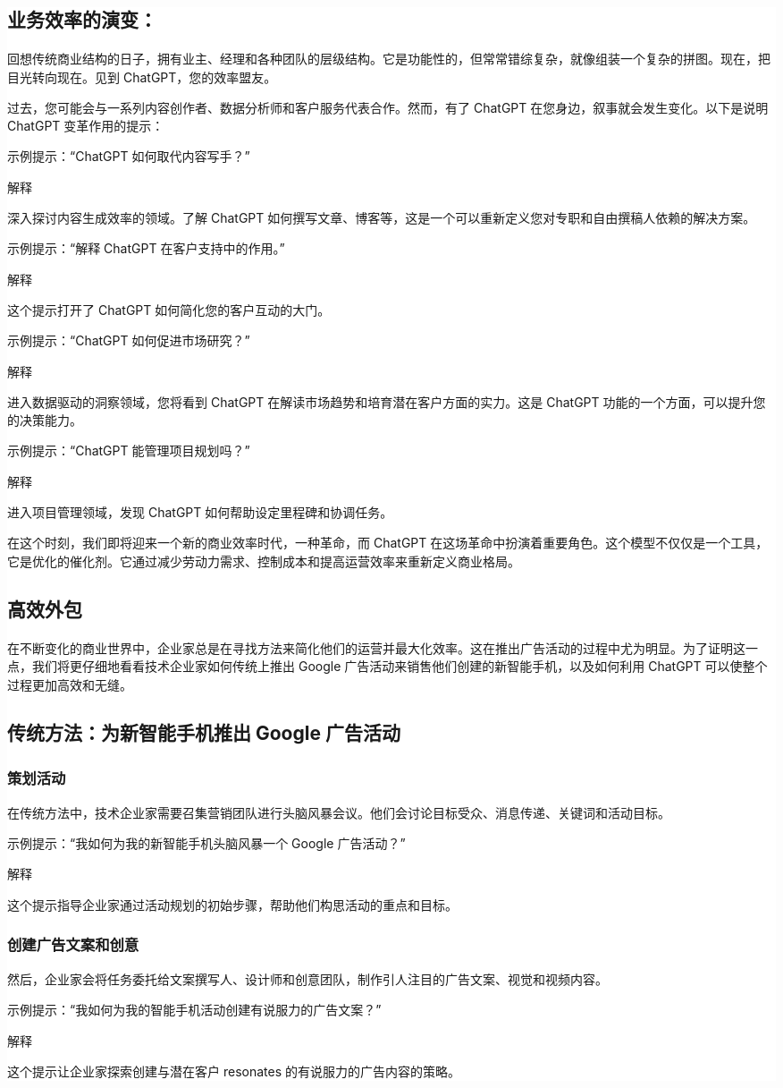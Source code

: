 ## 业务效率的演变：

回想传统商业结构的日子，拥有业主、经理和各种团队的层级结构。它是功能性的，但常常错综复杂，就像组装一个复杂的拼图。现在，把目光转向现在。见到 ChatGPT，您的效率盟友。

过去，您可能会与一系列内容创作者、数据分析师和客户服务代表合作。然而，有了 ChatGPT 在您身边，叙事就会发生变化。以下是说明 ChatGPT 变革作用的提示：

示例提示：“ChatGPT 如何取代内容写手？”

解释

深入探讨内容生成效率的领域。了解 ChatGPT 如何撰写文章、博客等，这是一个可以重新定义您对专职和自由撰稿人依赖的解决方案。

示例提示：“解释 ChatGPT 在客户支持中的作用。”

解释

这个提示打开了 ChatGPT 如何简化您的客户互动的大门。

示例提示：“ChatGPT 如何促进市场研究？”

解释

进入数据驱动的洞察领域，您将看到 ChatGPT 在解读市场趋势和培育潜在客户方面的实力。这是 ChatGPT 功能的一个方面，可以提升您的决策能力。

示例提示：“ChatGPT 能管理项目规划吗？”

解释

进入项目管理领域，发现 ChatGPT 如何帮助设定里程碑和协调任务。

在这个时刻，我们即将迎来一个新的商业效率时代，一种革命，而 ChatGPT 在这场革命中扮演着重要角色。这个模型不仅仅是一个工具，它是优化的催化剂。它通过减少劳动力需求、控制成本和提高运营效率来重新定义商业格局。

## 高效外包

在不断变化的商业世界中，企业家总是在寻找方法来简化他们的运营并最大化效率。这在推出广告活动的过程中尤为明显。为了证明这一点，我们将更仔细地看看技术企业家如何传统上推出 Google 广告活动来销售他们创建的新智能手机，以及如何利用 ChatGPT 可以使整个过程更加高效和无缝。

## 传统方法：为新智能手机推出 Google 广告活动

### 策划活动

在传统方法中，技术企业家需要召集营销团队进行头脑风暴会议。他们会讨论目标受众、消息传递、关键词和活动目标。

示例提示：“我如何为我的新智能手机头脑风暴一个 Google 广告活动？”

解释

这个提示指导企业家通过活动规划的初始步骤，帮助他们构思活动的重点和目标。

### 创建广告文案和创意

然后，企业家会将任务委托给文案撰写人、设计师和创意团队，制作引人注目的广告文案、视觉和视频内容。

示例提示：“我如何为我的智能手机活动创建有说服力的广告文案？”

解释

这个提示让企业家探索创建与潜在客户 resonates 的有说服力的广告内容的策略。
